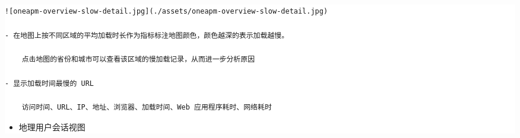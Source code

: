     ![oneapm-overview-slow-detail.jpg](./assets/oneapm-overview-slow-detail.jpg)

    - 在地图上按不同区域的平均加载时长作为指标标注地图颜色，颜色越深的表示加载越慢。

        点击地图的省份和城市可以查看该区域的慢加载记录，从而进一步分析原因

    - 显示加载时间最慢的 URL

        访问时间、URL、IP、地址、浏览器、加载时间、Web 应用程序耗时、网络耗时

- 地理用户会话视图
